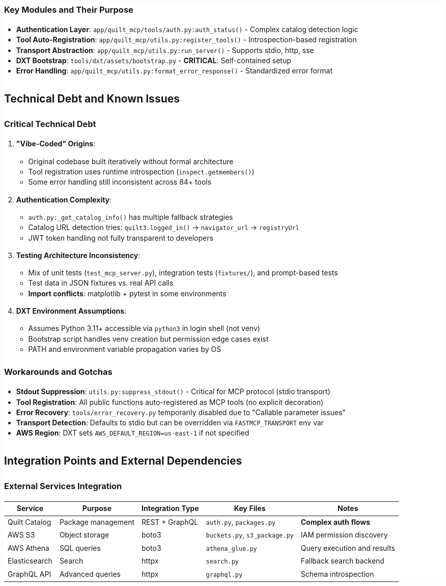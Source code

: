 ### Key Modules and Their Purpose

- **Authentication Layer**: `app/quilt_mcp/tools/auth.py:auth_status()` - Complex catalog detection logic
- **Tool Auto-Registration**: `app/quilt_mcp/utils.py:register_tools()` - Introspection-based registration
- **Transport Abstraction**: `app/quilt_mcp/utils.py:run_server()` - Supports stdio, http, sse
- **DXT Bootstrap**: `tools/dxt/assets/bootstrap.py` - **CRITICAL**: Self-contained setup
- **Error Handling**: `app/quilt_mcp/utils.py:format_error_response()` - Standardized error format

## Technical Debt and Known Issues

### Critical Technical Debt

1. **"Vibe-Coded" Origins**: 
   - Original codebase built iteratively without formal architecture
   - Tool registration uses runtime introspection (`inspect.getmembers()`)
   - Some error handling still inconsistent across 84+ tools

2. **Authentication Complexity**: 
   - `auth.py:_get_catalog_info()` has multiple fallback strategies
   - Catalog URL detection tries: `quilt3.logged_in()` → `navigator_url` → `registryUrl`
   - JWT token handling not fully transparent to developers

3. **Testing Architecture Inconsistency**:
   - Mix of unit tests (`test_mcp_server.py`), integration tests (`fixtures/`), and prompt-based tests
   - Test data in JSON fixtures vs. real API calls
   - **Import conflicts**: matplotlib + pytest in some environments

4. **DXT Environment Assumptions**:
   - Assumes Python 3.11+ accessible via `python3` in login shell (not venv)
   - Bootstrap script handles venv creation but permission edge cases exist
   - PATH and environment variable propagation varies by OS

### Workarounds and Gotchas

- **Stdout Suppression**: `utils.py:suppress_stdout()` - Critical for MCP protocol (stdio transport)
- **Tool Registration**: All public functions auto-registered as MCP tools (no explicit decoration)
- **Error Recovery**: `tools/error_recovery.py` temporarily disabled due to "Callable parameter issues"
- **Transport Detection**: Defaults to stdio but can be overridden via `FASTMCP_TRANSPORT` env var
- **AWS Region**: DXT sets `AWS_DEFAULT_REGION=us-east-1` if not specified

## Integration Points and External Dependencies

### External Services Integration

| Service | Purpose | Integration Type | Key Files | Notes |
|---------|---------|------------------|-----------|-------|
| Quilt Catalog | Package management | REST + GraphQL | `auth.py`, `packages.py` | **Complex auth flows** |
| AWS S3 | Object storage | boto3 | `buckets.py`, `s3_package.py` | IAM permission discovery |
| AWS Athena | SQL queries | boto3 | `athena_glue.py` | Query execution and results |
| Elasticsearch | Search | httpx | `search.py` | Fallback search backend |
| GraphQL API | Advanced queries | httpx | `graphql.py` | Schema introspection |
